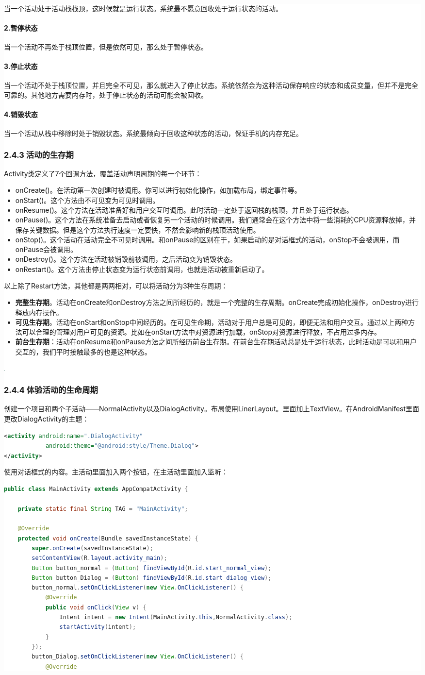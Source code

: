 当一个活动处于活动栈栈顶，这时候就是运行状态。系统最不愿意回收处于运行状态的活动。

#### 2.暂停状态

当一个活动不再处于栈顶位置，但是依然可见，那么处于暂停状态。

#### 3.停止状态

当一个活动不处于栈顶位置，并且完全不可见，那么就进入了停止状态。系统依然会为这种活动保存响应的状态和成员变量，但并不是完全可靠的。其他地方需要内存时，处于停止状态的活动可能会被回收。

#### 4.销毁状态

当一个活动从栈中移除时处于销毁状态。系统最倾向于回收这种状态的活动，保证手机的内存充足。

### 2.4.3 活动的生存期

Activity类定义了7个回调方法，覆盖活动声明周期的每一个环节：

* onCreate()。在活动第一次创建时被调用。你可以进行初始化操作，如加载布局，绑定事件等。
* onStart()。这个方法由不可见变为可见时调用。
* onResume()。这个方法在活动准备好和用户交互时调用。此时活动一定处于返回栈的栈顶，并且处于运行状态。
* onPause()。这个方法在系统准备去启动或者恢复另一个活动的时候调用。我们通常会在这个方法中将一些消耗的CPU资源释放掉，并保存关键数据。但是这个方法执行速度一定要快，不然会影响新的栈顶活动使用。
* onStop()。这个活动在活动完全不可见时调用。和onPause的区别在于，如果启动的是对话框式的活动，onStop不会被调用，而onPause会被调用。
* onDestroy()。这个方法在活动被销毁前被调用，之后活动变为销毁状态。
* onRestart()。这个方法由停止状态变为运行状态前调用，也就是活动被重新启动了。

以上除了Restart方法，其他都是两两相对，可以将活动分为3种生存周期：

* **完整生存期**。活动在onCreate和onDestroy方法之间所经历的，就是一个完整的生存周期。onCreate完成初始化操作，onDestroy进行释放内存操作。
* **可见生存期**。活动在onStart和onStop中间经历的。在可见生命期，活动对于用户总是可见的，即便无法和用户交互。通过以上两种方法可以合理的管理对用户可见的资源。比如在onStart方法中对资源进行加载，onStop对资源进行释放，不占用过多内存。
* **前台生存期**：活动在onResume和onPause方法之间所经历前台生存期。在前台生存期活动总是处于运行状态，此时活动是可以和用户交互的，我们平时接触最多的也是这种状态。

 <img src="https://images2015.cnblogs.com/blog/15207/201512/15207-20151230134402026-2097191680.jpg" style="zoom: 15%;" /> 

### 2.4.4 体验活动的生命周期

创建一个项目和两个子活动——NormalActivity以及DialogActivity。布局使用LinerLayout。里面加上TextView。在AndroidManifest里面更改DialogActivity的主题：

```xml
<activity android:name=".DialogActivity"
            android:theme="@android:style/Theme.Dialog">
</activity>
```

使用对话框式的内容。主活动里面加入两个按钮，在主活动里面加入监听：

```java
public class MainActivity extends AppCompatActivity {

    private static final String TAG = "MainActivity";

    @Override
    protected void onCreate(Bundle savedInstanceState) {
        super.onCreate(savedInstanceState);
        setContentView(R.layout.activity_main);
        Button button_normal = (Button) findViewById(R.id.start_normal_view);
        Button button_Dialog = (Button) findViewById(R.id.start_dialog_view);
        button_normal.setOnClickListener(new View.OnClickListener() {
            @Override
            public void onClick(View v) {
                Intent intent = new Intent(MainActivity.this,NormalActivity.class);
                startActivity(intent);
            }
        });
        button_Dialog.setOnClickListener(new View.OnClickListener() {
            @Override
```